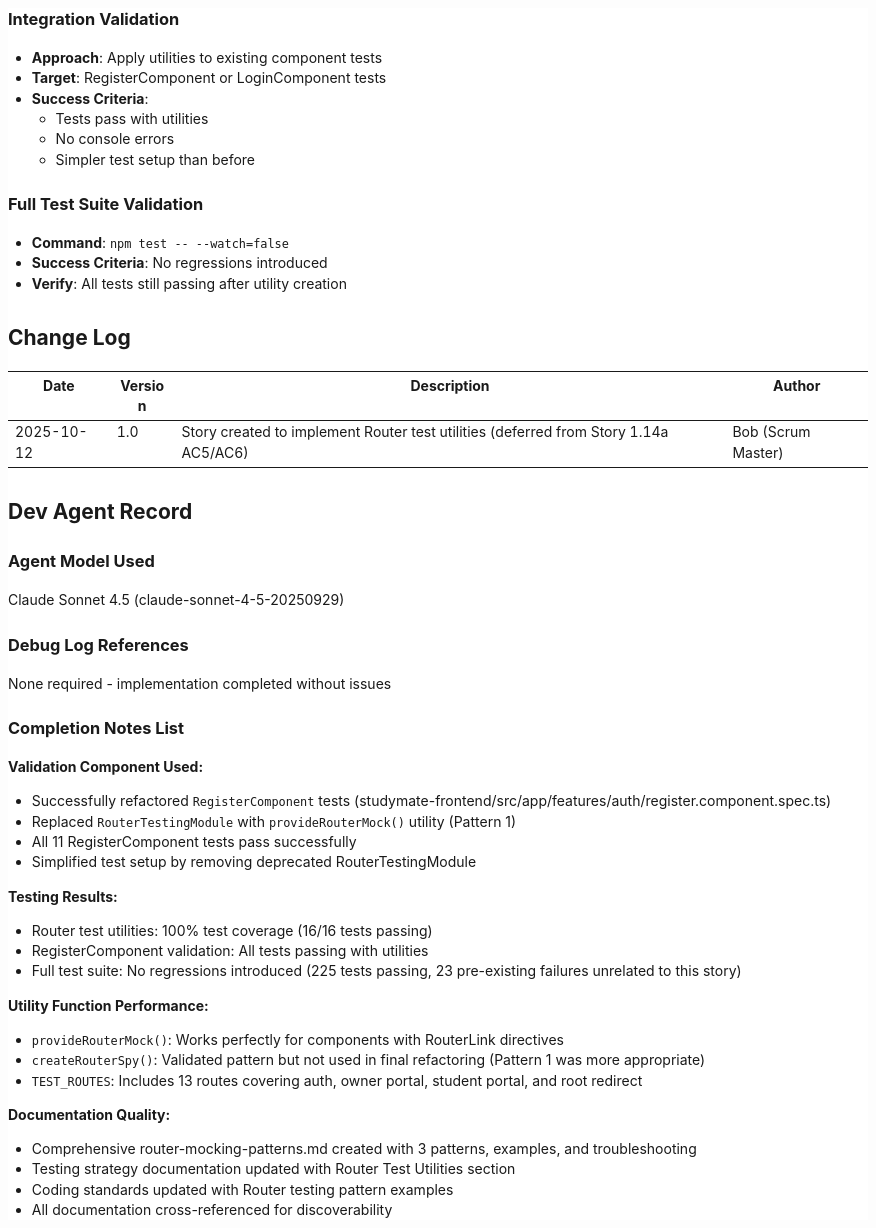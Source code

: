 ### Integration Validation
- **Approach**: Apply utilities to existing component tests
- **Target**: RegisterComponent or LoginComponent tests
- **Success Criteria**:
  - Tests pass with utilities
  - No console errors
  - Simpler test setup than before

### Full Test Suite Validation
- **Command**: `npm test -- --watch=false`
- **Success Criteria**: No regressions introduced
- **Verify**: All tests still passing after utility creation

## Change Log

| Date | Version | Description | Author |
|------|---------|-------------|--------|
| 2025-10-12 | 1.0 | Story created to implement Router test utilities (deferred from Story 1.14a AC5/AC6) | Bob (Scrum Master) |

## Dev Agent Record

### Agent Model Used
Claude Sonnet 4.5 (claude-sonnet-4-5-20250929)

### Debug Log References
None required - implementation completed without issues

### Completion Notes List

**Validation Component Used:**
- Successfully refactored `RegisterComponent` tests (studymate-frontend/src/app/features/auth/register.component.spec.ts)
- Replaced `RouterTestingModule` with `provideRouterMock()` utility (Pattern 1)
- All 11 RegisterComponent tests pass successfully
- Simplified test setup by removing deprecated RouterTestingModule

**Testing Results:**
- Router test utilities: 100% test coverage (16/16 tests passing)
- RegisterComponent validation: All tests passing with utilities
- Full test suite: No regressions introduced (225 tests passing, 23 pre-existing failures unrelated to this story)

**Utility Function Performance:**
- `provideRouterMock()`: Works perfectly for components with RouterLink directives
- `createRouterSpy()`: Validated pattern but not used in final refactoring (Pattern 1 was more appropriate)
- `TEST_ROUTES`: Includes 13 routes covering auth, owner portal, student portal, and root redirect

**Documentation Quality:**
- Comprehensive router-mocking-patterns.md created with 3 patterns, examples, and troubleshooting
- Testing strategy documentation updated with Router Test Utilities section
- Coding standards updated with Router testing pattern examples
- All documentation cross-referenced for discoverability
